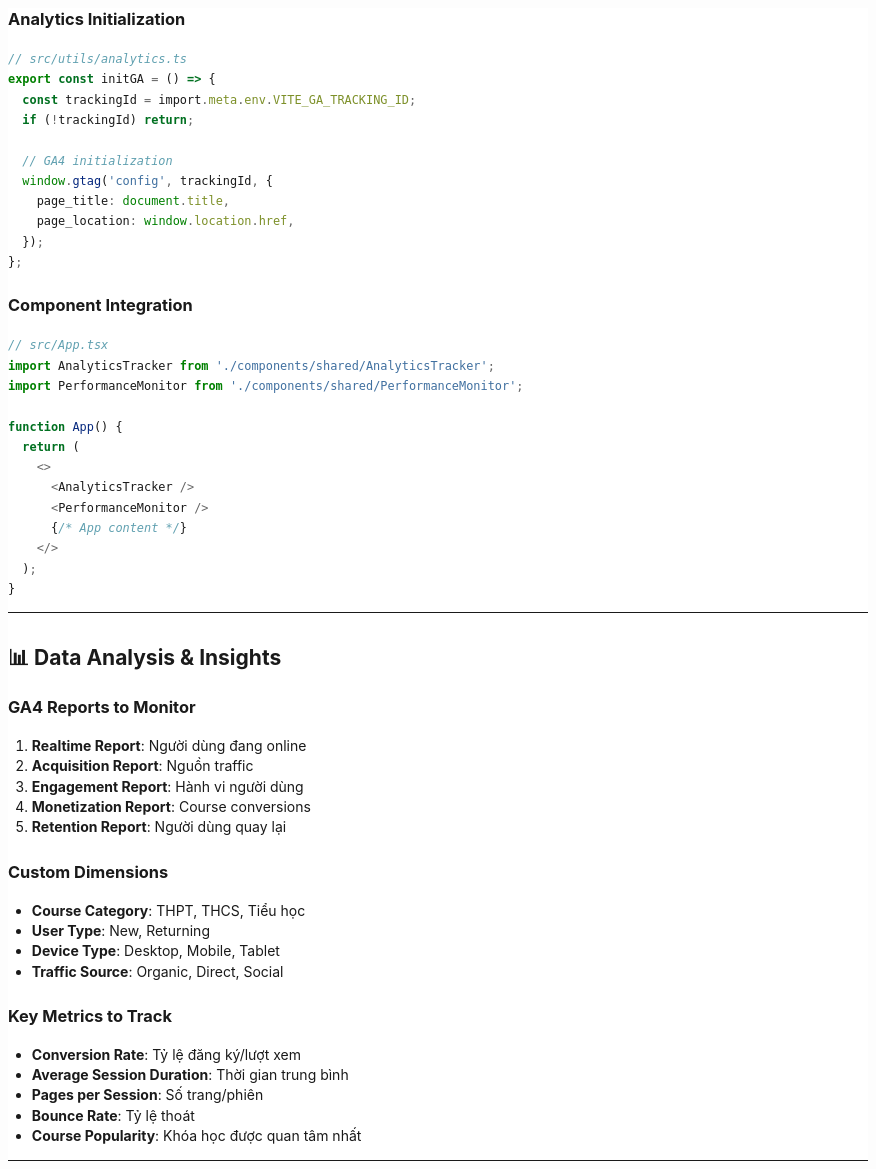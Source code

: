 ### **Analytics Initialization**
```typescript
// src/utils/analytics.ts
export const initGA = () => {
  const trackingId = import.meta.env.VITE_GA_TRACKING_ID;
  if (!trackingId) return;
  
  // GA4 initialization
  window.gtag('config', trackingId, {
    page_title: document.title,
    page_location: window.location.href,
  });
};
```

### **Component Integration**
```typescript
// src/App.tsx
import AnalyticsTracker from './components/shared/AnalyticsTracker';
import PerformanceMonitor from './components/shared/PerformanceMonitor';

function App() {
  return (
    <>
      <AnalyticsTracker />
      <PerformanceMonitor />
      {/* App content */}
    </>
  );
}
```

---

## 📊 **Data Analysis & Insights**

### **GA4 Reports to Monitor**
1. **Realtime Report**: Người dùng đang online
2. **Acquisition Report**: Nguồn traffic
3. **Engagement Report**: Hành vi người dùng
4. **Monetization Report**: Course conversions
5. **Retention Report**: Người dùng quay lại

### **Custom Dimensions**
- **Course Category**: THPT, THCS, Tiểu học
- **User Type**: New, Returning
- **Device Type**: Desktop, Mobile, Tablet
- **Traffic Source**: Organic, Direct, Social

### **Key Metrics to Track**
- **Conversion Rate**: Tỷ lệ đăng ký/lượt xem
- **Average Session Duration**: Thời gian trung bình
- **Pages per Session**: Số trang/phiên
- **Bounce Rate**: Tỷ lệ thoát
- **Course Popularity**: Khóa học được quan tâm nhất

---